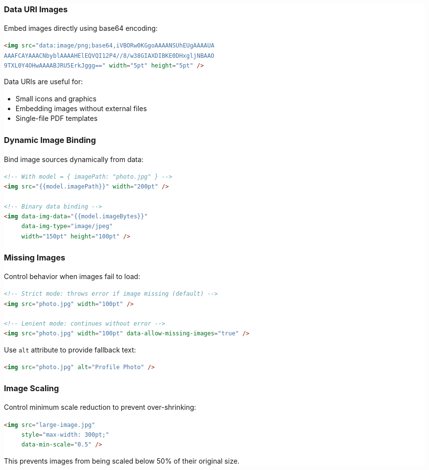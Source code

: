 ### Data URI Images

Embed images directly using base64 encoding:

```html
<img src="data:image/png;base64,iVBORw0KGgoAAAANSUhEUgAAAAUA
AAAFCAYAAACNbyblAAAAHElEQVQI12P4//8/w38GIAXDIBKE0DHxgljNBAAO
9TXL0Y4OHwAAAABJRU5ErkJggg==" width="5pt" height="5pt" />
```

Data URIs are useful for:
- Small icons and graphics
- Embedding images without external files
- Single-file PDF templates

### Dynamic Image Binding

Bind image sources dynamically from data:

```html
<!-- With model = { imagePath: "photo.jpg" } -->
<img src="{{model.imagePath}}" width="200pt" />

<!-- Binary data binding -->
<img data-img-data="{{model.imageBytes}}"
     data-img-type="image/jpeg"
     width="150pt" height="100pt" />
```

### Missing Images

Control behavior when images fail to load:

```html
<!-- Strict mode: throws error if image missing (default) -->
<img src="photo.jpg" width="100pt" />

<!-- Lenient mode: continues without error -->
<img src="photo.jpg" width="100pt" data-allow-missing-images="true" />
```

Use `alt` attribute to provide fallback text:
```html
<img src="photo.jpg" alt="Profile Photo" />
```

### Image Scaling

Control minimum scale reduction to prevent over-shrinking:

```html
<img src="large-image.jpg"
     style="max-width: 300pt;"
     data-min-scale="0.5" />
```

This prevents images from being scaled below 50% of their original size.

